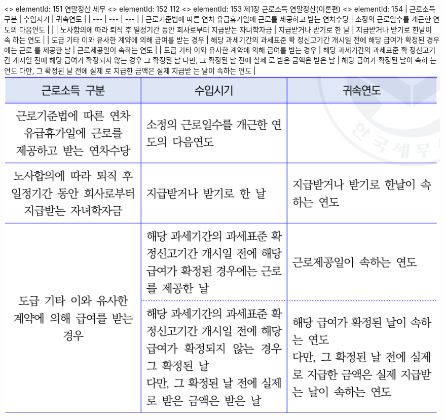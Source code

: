 <<BLOCKEND>>
elementId: 151
연말정산
세무
<<BLOCKEND>>
elementId: 152
112
<<BLOCKEND>>
elementId: 153
제1장 근로소득 연말정산(이론편)
<<BLOCKEND>>
elementId: 154
| 근로소득 구분 | 수입시기 | 귀속연도 |
| --- | --- | --- |
| 근로기준법에 따른 연차 유급휴가일에 근로를 제공하고 받는 연차수당 | 소정의 근로일수를 개근한 연 도의 다음연도 |  |
| 노사합의에 따라 퇴직 후 일정기간 동안 회사로부터 지급받는 자녀학자금 | 지급받거나 받기로 한 날 | 지급받거나 받기로 한날이 속 하는 연도 |
| 도급 기타 이와 유사한 계약에 의해 급여를 받는 경우 | 해당 과세기간의 과세표준 확 정신고기간 개시일 전에 해당 급여가 확정된 경우에는 근로 를 제공한 날 | 근로제공일이 속하는 연도 |
| 도급 기타 이와 유사한 계약에 의해 급여를 받는 경우 | 해당 과세기간의 과세표준 확 정신고기간 개시일 전에 해당 급여가 확정되지 않는 경우 그 확정된 날 다만, 그 확정된 날 전에 실제 로 받은 금액은 받은 날 | 해당 급여가 확정된 날이 속하 는 연도 다만, 그 확정된 날 전에 실제 로 지급한 금액은 실제 지급받 는 날이 속하는 연도 |
![id_154](./Items/154_page_113_table_1.png)
